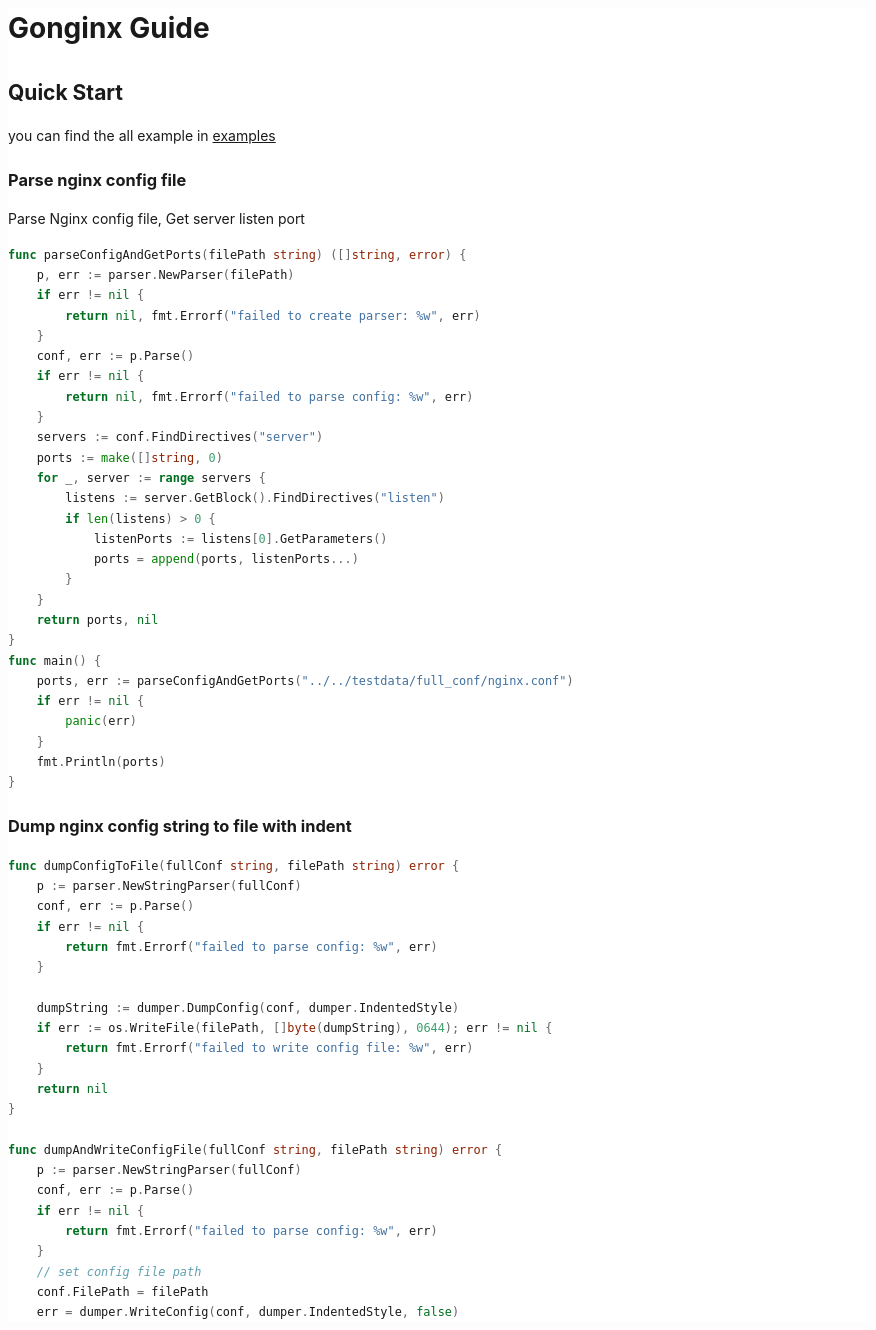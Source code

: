 # Gonginx Guide

## Quick Start 
you can find the all example in [examples](/examples)
### Parse nginx config file
Parse Nginx config file, Get server listen port
```go
func parseConfigAndGetPorts(filePath string) ([]string, error) {
	p, err := parser.NewParser(filePath)
	if err != nil {
		return nil, fmt.Errorf("failed to create parser: %w", err)
	}
	conf, err := p.Parse()
	if err != nil {
		return nil, fmt.Errorf("failed to parse config: %w", err)
	}
	servers := conf.FindDirectives("server")
	ports := make([]string, 0)
	for _, server := range servers {
		listens := server.GetBlock().FindDirectives("listen")
		if len(listens) > 0 {
			listenPorts := listens[0].GetParameters()
			ports = append(ports, listenPorts...)
		}
	}
	return ports, nil
}
func main() {
	ports, err := parseConfigAndGetPorts("../../testdata/full_conf/nginx.conf")
	if err != nil {
		panic(err)
	}
	fmt.Println(ports)
}
```

### Dump nginx config string to file with indent
```go
func dumpConfigToFile(fullConf string, filePath string) error {
	p := parser.NewStringParser(fullConf)
	conf, err := p.Parse()
	if err != nil {
		return fmt.Errorf("failed to parse config: %w", err)
	}

	dumpString := dumper.DumpConfig(conf, dumper.IndentedStyle)
	if err := os.WriteFile(filePath, []byte(dumpString), 0644); err != nil {
		return fmt.Errorf("failed to write config file: %w", err)
	}
	return nil
}

func dumpAndWriteConfigFile(fullConf string, filePath string) error {
	p := parser.NewStringParser(fullConf)
	conf, err := p.Parse()
	if err != nil {
		return fmt.Errorf("failed to parse config: %w", err)
	}
	// set config file path
	conf.FilePath = filePath
	err = dumper.WriteConfig(conf, dumper.IndentedStyle, false)
```